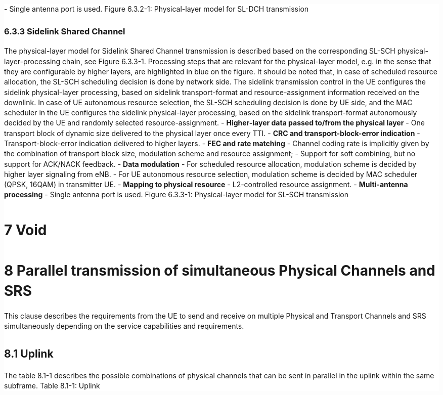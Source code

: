\- Single antenna port is used.
Figure 6.3.2-1: Physical-layer model for SL-DCH transmission
### 6.3.3 Sidelink Shared Channel
The physical-layer model for Sidelink Shared Channel transmission is described
based on the corresponding SL-SCH physical-layer-processing chain, see Figure
6.3.3-1. Processing steps that are relevant for the physical-layer model, e.g.
in the sense that they are configurable by higher layers, are highlighted in
blue on the figure. It should be noted that, in case of scheduled resource
allocation, the SL-SCH scheduling decision is done by network side. The
sidelink transmission control in the UE configures the sidelink physical-layer
processing, based on sidelink transport-format and resource-assignment
information received on the downlink. In case of UE autonomous resource
selection, the SL-SCH scheduling decision is done by UE side, and the MAC
scheduler in the UE configures the sidelink physical-layer processing, based
on the sidelink transport-format autonomously decided by the UE and randomly
selected resource-assignment.
\- **Higher-layer data passed to/from the physical layer**
\- One transport block of dynamic size delivered to the physical layer once
every TTI.
\- **CRC and transport-block-error indication**
\- Transport-block-error indication delivered to higher layers.
\- **FEC and rate matching**
\- Channel coding rate is implicitly given by the combination of transport
block size, modulation scheme and resource assignment;
\- Support for soft combining, but no support for ACK/NACK feedback.
\- **Data modulation**
\- For scheduled resource allocation, modulation scheme is decided by higher
layer signaling from eNB.
\- For UE autonomous resource selection, modulation scheme is decided by MAC
scheduler (QPSK, 16QAM) in transmitter UE.
\- **Mapping to physical resource**
\- L2-controlled resource assignment.
\- **Multi-antenna processing**
\- Single antenna port is used.
Figure 6.3.3-1: Physical-layer model for SL-SCH transmission
# 7 Void
# 8 Parallel transmission of simultaneous Physical Channels and SRS
This clause describes the requirements from the UE to send and receive on
multiple Physical and Transport Channels and SRS simultaneously depending on
the service capabilities and requirements.
## 8.1 Uplink
The table 8.1-1 describes the possible combinations of physical channels that
can be sent in parallel in the uplink within the same subframe.
Table 8.1-1: Uplink